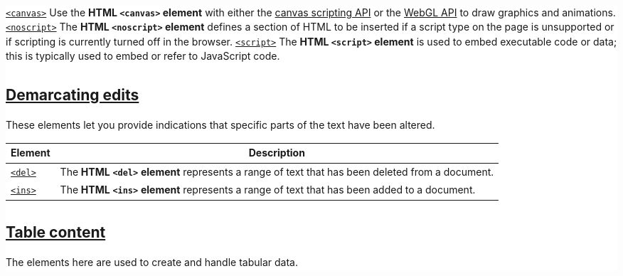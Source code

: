   <tr>
   <td style="vertical-align: top;"><a href="/en-US/docs/Web/HTML/Element/canvas"><code>&lt;canvas&gt;</code></a></td>
   <td>Use the <strong>HTML <code>&lt;canvas&gt;</code> element</strong> with either the <a href="/en-US/docs/Web/API/Canvas_API">canvas scripting API</a> or the <a href="/en-US/docs/Web/API/WebGL_API">WebGL API</a> to draw graphics and animations.</td>
  </tr>

  <tr>
   <td style="vertical-align: top;"><a href="/en-US/docs/Web/HTML/Element/noscript"><code>&lt;noscript&gt;</code></a></td>
   <td>The <strong>HTML <code>&lt;noscript&gt;</code> element</strong> defines a section of HTML to be inserted if a script type on the page is unsupported or if scripting is currently turned off in the browser.</td>
  </tr>

  <tr>
   <td style="vertical-align: top;"><a href="/en-US/docs/Web/HTML/Element/script"><code>&lt;script&gt;</code></a></td>
   <td>The <strong>HTML <code>&lt;script&gt;</code> element</strong> is used to embed executable code or data; this is typically used to embed or refer to JavaScript code.</td>
  </tr>

 </tbody>
</table><p></p></div><h2 id="demarcating_edits"><a href="#demarcating_edits" title="Permalink to Demarcating edits">Demarcating edits</a></h2><div><p>These elements let you provide indications that specific parts of the text have been altered.</p>

<p></p><table class="standard-table">
 <thead>
  <tr>

   <th scope="col">Element</th>
   <th scope="col">Description</th>
  </tr>
 </thead>
 <tbody>
 
  <tr>
   <td style="vertical-align: top;"><a href="/en-US/docs/Web/HTML/Element/del"><code>&lt;del&gt;</code></a></td>
   <td>The <strong>HTML <code>&lt;del&gt;</code> element</strong> represents a range of text that has been deleted from a document.</td>
  </tr>

  <tr>
   <td style="vertical-align: top;"><a href="/en-US/docs/Web/HTML/Element/ins"><code>&lt;ins&gt;</code></a></td>
   <td>The <strong>HTML <code>&lt;ins&gt;</code> element</strong> represents a range of text that has been added to a document.</td>
  </tr>

 </tbody>
</table><p></p></div><h2 id="table_content"><a href="#table_content" title="Permalink to Table content">Table content</a></h2><div><p>The elements here are used to create and handle tabular data.</p>
